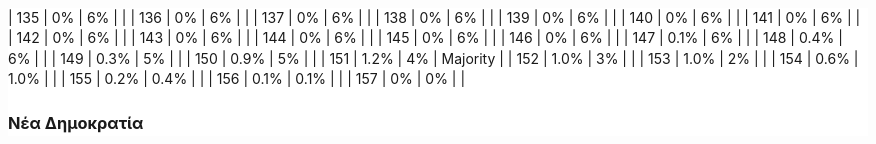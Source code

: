 | 135 | 0% | 6% |  |
| 136 | 0% | 6% |  |
| 137 | 0% | 6% |  |
| 138 | 0% | 6% |  |
| 139 | 0% | 6% |  |
| 140 | 0% | 6% |  |
| 141 | 0% | 6% |  |
| 142 | 0% | 6% |  |
| 143 | 0% | 6% |  |
| 144 | 0% | 6% |  |
| 145 | 0% | 6% |  |
| 146 | 0% | 6% |  |
| 147 | 0.1% | 6% |  |
| 148 | 0.4% | 6% |  |
| 149 | 0.3% | 5% |  |
| 150 | 0.9% | 5% |  |
| 151 | 1.2% | 4% | Majority |
| 152 | 1.0% | 3% |  |
| 153 | 1.0% | 2% |  |
| 154 | 0.6% | 1.0% |  |
| 155 | 0.2% | 0.4% |  |
| 156 | 0.1% | 0.1% |  |
| 157 | 0% | 0% |  |

### Νέα Δημοκρατία
